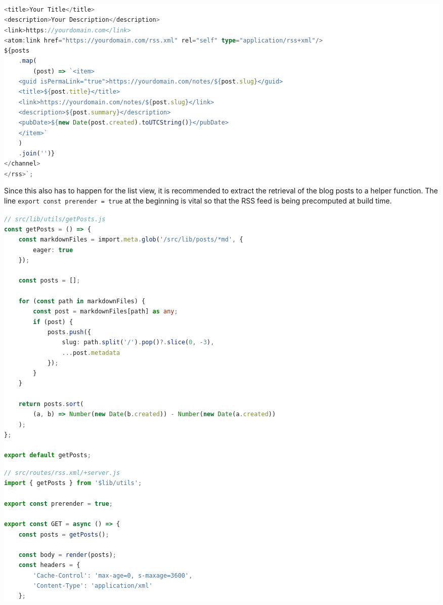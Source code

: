 ```ts
<title>Your Title</title>
<description>Your Description</description>
<link>https://yourdomain.com</link>
<atom:link href="https://yourdomain.com/rss.xml" rel="self" type="application/rss+xml"/>
${posts
	.map(
		(post) => `<item>
    <guid isPermaLink="true">https://yourdomain.com/notes/${post.slug}</guid>
    <title>${post.title}</title>
    <link>https://yourdomain.com/notes/${post.slug}</link>
    <description>${post.summary}</description>
    <pubDate>${new Date(post.created).toUTCString()}</pubDate>
    </item>`
	)
	.join('')}
</channel>
</rss>`;
```

Since this also has to happen for the list view, it is recommended to extract the retrieval of the blog posts to a helper function. The line `export const prerender = true` at the beginning is vital so that the RSS feed is being precomputed at build time.

```ts
// src/lib/utils/getPosts.js
const getPosts = () => {
	const markdownFiles = import.meta.glob('/src/lib/posts/*md', {
		eager: true
	});

	const posts = [];

	for (const path in markdownFiles) {
		const post = markdownFiles[path] as any;
		if (post) {
			posts.push({
				slug: path.split('/').pop()?.slice(0, -3),
				...post.metadata
			});
		}
	}

	return posts.sort(
		(a, b) => Number(new Date(b.created)) - Number(new Date(a.created))
	);
};

export default getPosts;
```

```ts
// src/routes/rss.xml/+server.js
import { getPosts } from '$lib/utils';

export const prerender = true;

export const GET = async () => {
	const posts = getPosts();

	const body = render(posts);
	const headers = {
		'Cache-Control': 'max-age=0, s-maxage=3600',
		'Content-Type': 'application/xml'
	};

```